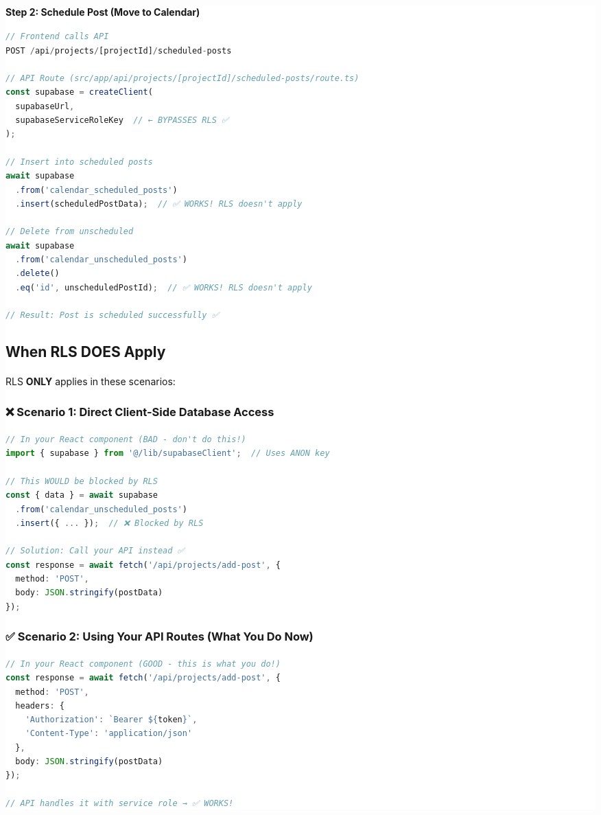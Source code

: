 **Step 2: Schedule Post (Move to Calendar)**
```typescript
// Frontend calls API
POST /api/projects/[projectId]/scheduled-posts

// API Route (src/app/api/projects/[projectId]/scheduled-posts/route.ts)
const supabase = createClient(
  supabaseUrl, 
  supabaseServiceRoleKey  // ← BYPASSES RLS ✅
);

// Insert into scheduled posts
await supabase
  .from('calendar_scheduled_posts')
  .insert(scheduledPostData);  // ✅ WORKS! RLS doesn't apply

// Delete from unscheduled
await supabase
  .from('calendar_unscheduled_posts')
  .delete()
  .eq('id', unscheduledPostId);  // ✅ WORKS! RLS doesn't apply

// Result: Post is scheduled successfully ✅
```

## When RLS DOES Apply

RLS **ONLY** applies in these scenarios:

### ❌ Scenario 1: Direct Client-Side Database Access
```typescript
// In your React component (BAD - don't do this!)
import { supabase } from '@/lib/supabaseClient';  // Uses ANON key

// This WOULD be blocked by RLS
const { data } = await supabase
  .from('calendar_unscheduled_posts')
  .insert({ ... });  // ❌ Blocked by RLS

// Solution: Call your API instead ✅
const response = await fetch('/api/projects/add-post', {
  method: 'POST',
  body: JSON.stringify(postData)
});
```

### ✅ Scenario 2: Using Your API Routes (What You Do Now)
```typescript
// In your React component (GOOD - this is what you do!)
const response = await fetch('/api/projects/add-post', {
  method: 'POST',
  headers: {
    'Authorization': `Bearer ${token}`,
    'Content-Type': 'application/json'
  },
  body: JSON.stringify(postData)
});

// API handles it with service role → ✅ WORKS!
```
